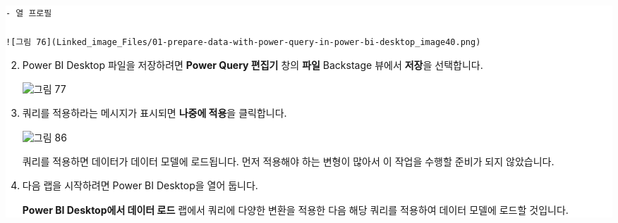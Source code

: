 	- 열 프로필

	![그림 76](Linked_image_Files/01-prepare-data-with-power-query-in-power-bi-desktop_image40.png)

2. Power BI Desktop 파일을 저장하려면 **Power Query 편집기** 창의 **파일** Backstage 뷰에서 **저장**을 선택합니다.

	![그림 77](Linked_image_Files/01-prepare-data-with-power-query-in-power-bi-desktop_image41.png)

3. 쿼리를 적용하라는 메시지가 표시되면 **나중에 적용**을 클릭합니다.

	![그림 86](Linked_image_Files/01-prepare-data-with-power-query-in-power-bi-desktop_image42.png)

	쿼리를 적용하면 데이터가 데이터 모델에 로드됩니다. 먼저 적용해야 하는 변형이 많아서 이 작업을 수행할 준비가 되지 않았습니다.

4. 다음 랩을 시작하려면 Power BI Desktop을 열어 둡니다.

	**Power BI Desktop에서 데이터 로드** 랩에서 쿼리에 다양한 변환을 적용한 다음 해당 쿼리를 적용하여 데이터 모델에 로드할 것입니다.
